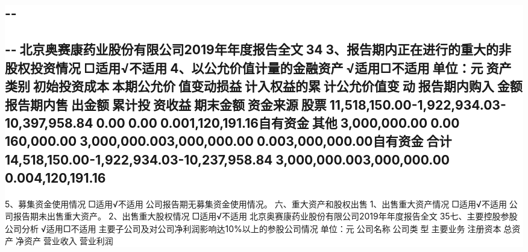 --
--
--
北京奥赛康药业股份有限公司2019年年度报告全文
34
3、报告期内正在进行的重大的非股权投资情况
□适用√不适用
4、以公允价值计量的金融资产
√适用□不适用
单位：元
资产类别
初始投资成本
本期公允价
值变动损益
计入权益的累
计公允价值变
动
报告期内购入
金额
报告期内售
出金额
累计投
资收益
期末金额
资金来源
股票
11,518,150.00-1,922,934.03-10,397,958.84
0.00
0.00
0.001,120,191.16自有资金
其他
3,000,000.00
0.00
160,000.00
3,000,000.003,000,000.00
0.003,000,000.00自有资金
合计
14,518,150.00-1,922,934.03-10,237,958.84
3,000,000.003,000,000.00
0.004,120,191.16
--
5、募集资金使用情况
□适用√不适用
公司报告期无募集资金使用情况。
六、重大资产和股权出售
1、出售重大资产情况
□适用√不适用
公司报告期未出售重大资产。
2、出售重大股权情况
□适用√不适用
北京奥赛康药业股份有限公司2019年年度报告全文
35七、主要控股参股公司分析
√适用□不适用
主要子公司及对公司净利润影响达10%以上的参股公司情况
单位：元
公司名称
公司类
型
主要业务
注册资本
总资产
净资产
营业收入
营业利润